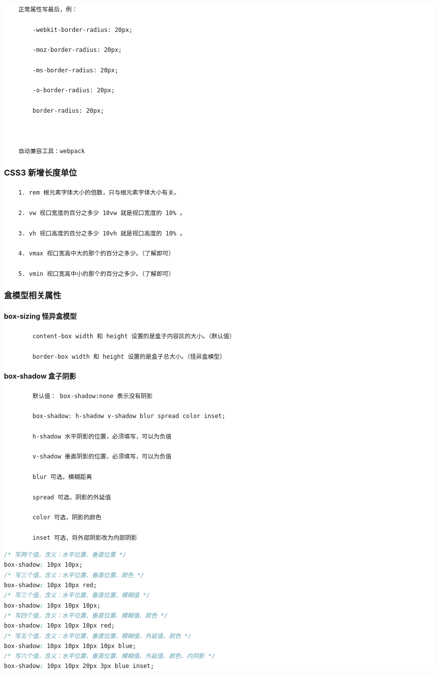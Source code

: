         正常属性写最后，例：

            -webkit-border-radius: 20px;

            -moz-border-radius: 20px;

            -ms-border-radius: 20px;

            -o-border-radius: 20px;

            border-radius: 20px;

        

        自动兼容工具：webpack

###     CSS3 新增长度单位
        1. rem 根元素字体大小的倍数，只与根元素字体大小有关。

        2. vw 视口宽度的百分之多少 10vw 就是视口宽度的 10% 。

        3. vh 视口高度的百分之多少 10vh 就是视口高度的 10% 。

        4. vmax 视口宽高中大的那个的百分之多少。（了解即可）

        5. vmin 视口宽高中小的那个的百分之多少。（了解即可）



###     盒模型相关属性
####  box-sizing 怪异盒模型
            content-box width 和 height 设置的是盒子内容区的大小。（默认值）

            border-box width 和 height 设置的是盒子总大小。（怪异盒模型）

        

####    box-shadow 盒子阴影
            默认值： box-shadow:none 表示没有阴影

            box-shadow: h-shadow v-shadow blur spread color inset;

            h-shadow 水平阴影的位置，必须填写，可以为负值

            v-shadow 垂直阴影的位置，必须填写，可以为负值

            blur 可选，模糊距离

            spread 可选，阴影的外延值

            color 可选，阴影的颜色

            inset 可选，将外部阴影改为内部阴影

```css
/* 写两个值，含义：水平位置、垂直位置 */
box-shadow: 10px 10px;
/* 写三个值，含义：水平位置、垂直位置、颜色 */
box-shadow: 10px 10px red;
/* 写三个值，含义：水平位置、垂直位置、模糊值 */
box-shadow: 10px 10px 10px;
/* 写四个值，含义：水平位置、垂直位置、模糊值、颜色 */
box-shadow: 10px 10px 10px red;
/* 写五个值，含义：水平位置、垂直位置、模糊值、外延值、颜色 */
box-shadow: 10px 10px 10px 10px blue;
/* 写六个值，含义：水平位置、垂直位置、模糊值、外延值、颜色、内阴影 */
box-shadow: 10px 10px 20px 3px blue inset;
```
